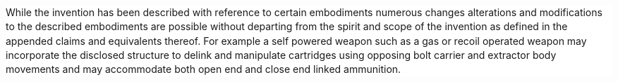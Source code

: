 While the invention has been described with reference to certain embodiments numerous changes alterations and modifications to the described embodiments are possible without departing from the spirit and scope of the invention as defined in the appended claims and equivalents thereof. For example a self powered weapon such as a gas or recoil operated weapon may incorporate the disclosed structure to delink and manipulate cartridges using opposing bolt carrier and extractor body movements and may accommodate both open end and close end linked ammunition.

